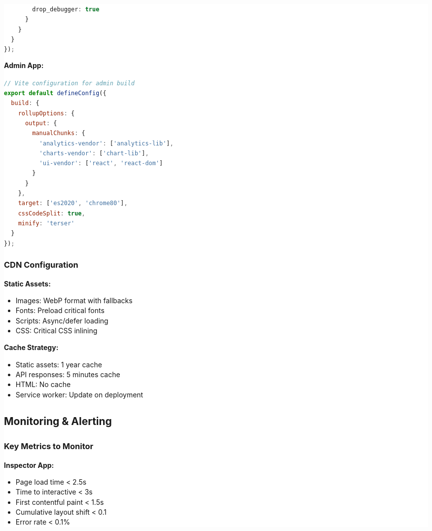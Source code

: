```javascript
        drop_debugger: true
      }
    }
  }
});
```

**Admin App:**
```javascript
// Vite configuration for admin build
export default defineConfig({
  build: {
    rollupOptions: {
      output: {
        manualChunks: {
          'analytics-vendor': ['analytics-lib'],
          'charts-vendor': ['chart-lib'],
          'ui-vendor': ['react', 'react-dom']
        }
      }
    },
    target: ['es2020', 'chrome80'],
    cssCodeSplit: true,
    minify: 'terser'
  }
});
```

### CDN Configuration

**Static Assets:**
- Images: WebP format with fallbacks
- Fonts: Preload critical fonts
- Scripts: Async/defer loading
- CSS: Critical CSS inlining

**Cache Strategy:**
- Static assets: 1 year cache
- API responses: 5 minutes cache
- HTML: No cache
- Service worker: Update on deployment

## Monitoring & Alerting

### Key Metrics to Monitor

**Inspector App:**
- Page load time < 2.5s
- Time to interactive < 3s
- First contentful paint < 1.5s
- Cumulative layout shift < 0.1
- Error rate < 0.1%
